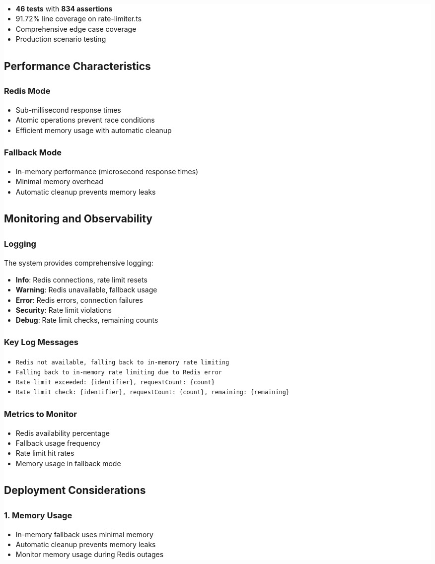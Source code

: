 - **46 tests** with **834 assertions**
- 91.72% line coverage on rate-limiter.ts
- Comprehensive edge case coverage
- Production scenario testing

## Performance Characteristics

### Redis Mode

- Sub-millisecond response times
- Atomic operations prevent race conditions
- Efficient memory usage with automatic cleanup

### Fallback Mode

- In-memory performance (microsecond response times)
- Minimal memory overhead
- Automatic cleanup prevents memory leaks

## Monitoring and Observability

### Logging

The system provides comprehensive logging:

- **Info**: Redis connections, rate limit resets
- **Warning**: Redis unavailable, fallback usage
- **Error**: Redis errors, connection failures
- **Security**: Rate limit violations
- **Debug**: Rate limit checks, remaining counts

### Key Log Messages

- `Redis not available, falling back to in-memory rate limiting`
- `Falling back to in-memory rate limiting due to Redis error`
- `Rate limit exceeded: {identifier}, requestCount: {count}`
- `Rate limit check: {identifier}, requestCount: {count}, remaining: {remaining}`

### Metrics to Monitor

- Redis availability percentage
- Fallback usage frequency
- Rate limit hit rates
- Memory usage in fallback mode

## Deployment Considerations

### 1. **Memory Usage**

- In-memory fallback uses minimal memory
- Automatic cleanup prevents memory leaks
- Monitor memory usage during Redis outages
